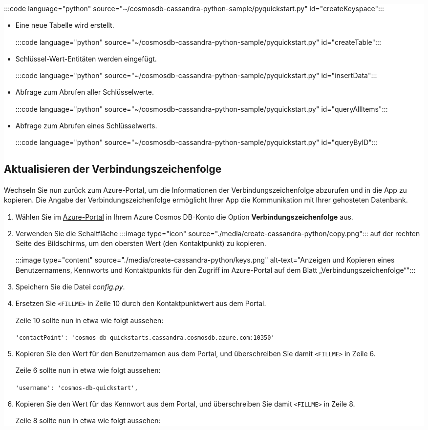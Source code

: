   :::code language="python" source="~/cosmosdb-cassandra-python-sample/pyquickstart.py" id="createKeyspace":::

* Eine neue Tabelle wird erstellt.

  :::code language="python" source="~/cosmosdb-cassandra-python-sample/pyquickstart.py" id="createTable":::

* Schlüssel-Wert-Entitäten werden eingefügt.

  :::code language="python" source="~/cosmosdb-cassandra-python-sample/pyquickstart.py" id="insertData":::

* Abfrage zum Abrufen aller Schlüsselwerte.

  :::code language="python" source="~/cosmosdb-cassandra-python-sample/pyquickstart.py" id="queryAllItems":::
    
* Abfrage zum Abrufen eines Schlüsselwerts.

  :::code language="python" source="~/cosmosdb-cassandra-python-sample/pyquickstart.py" id="queryByID":::

## <a name="update-your-connection-string"></a>Aktualisieren der Verbindungszeichenfolge

Wechseln Sie nun zurück zum Azure-Portal, um die Informationen der Verbindungszeichenfolge abzurufen und in die App zu kopieren. Die Angabe der Verbindungszeichenfolge ermöglicht Ihrer App die Kommunikation mit Ihrer gehosteten Datenbank.

1. Wählen Sie im [Azure-Portal](https://portal.azure.com/) in Ihrem Azure Cosmos DB-Konto die Option **Verbindungszeichenfolge** aus. 

1. Verwenden Sie die Schaltfläche :::image type="icon" source="./media/create-cassandra-python/copy.png"::: auf der rechten Seite des Bildschirms, um den obersten Wert (den Kontaktpunkt) zu kopieren. 

   :::image type="content" source="./media/create-cassandra-python/keys.png" alt-text="Anzeigen und Kopieren eines Benutzernamens, Kennworts und Kontaktpunkts für den Zugriff im Azure-Portal auf dem Blatt „Verbindungszeichenfolge“":::

1. Speichern Sie die Datei *config.py*. 

1. Ersetzen Sie `<FILLME>` in Zeile 10 durch den Kontaktpunktwert aus dem Portal.

    Zeile 10 sollte nun in etwa wie folgt aussehen: 

    `'contactPoint': 'cosmos-db-quickstarts.cassandra.cosmosdb.azure.com:10350'`

1. Kopieren Sie den Wert für den Benutzernamen aus dem Portal, und überschreiben Sie damit `<FILLME>` in Zeile 6.

    Zeile 6 sollte nun in etwa wie folgt aussehen: 

    `'username': 'cosmos-db-quickstart',`
    
1. Kopieren Sie den Wert für das Kennwort aus dem Portal, und überschreiben Sie damit `<FILLME>` in Zeile 8.

    Zeile 8 sollte nun in etwa wie folgt aussehen:
